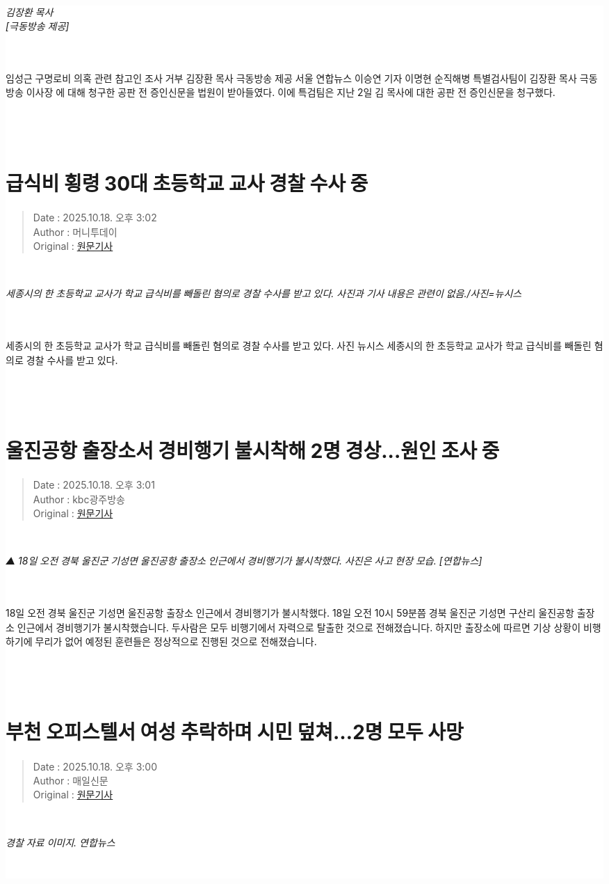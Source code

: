 <img alt="김장환 목사[극동방송 제공]" class="_LAZY_LOADING _LAZY_LOADING_INIT_HIDE" src="https://imgnews.pstatic.net/image/001/2025/10/18/PCM20250310000129050_P4_20251018150221749.jpg?type=w860" id="img1" style="display: none;"></img><em class="img_desc">김장환 목사<br/>[극동방송 제공]</em>  
<br/><br/>  
  
임성근 구명로비 의혹 관련 참고인 조사 거부 김장환 목사 극동방송 제공 서울 연합뉴스 이승연 기자 이명현 순직해병 특별검사팀이 김장환 목사 극동방송 이사장 에 대해 청구한 공판 전 증인신문을 법원이 받아들였다.
이에 특검팀은 지난 2일 김 목사에 대한 공판 전 증인신문을 청구했다.  
<br/><br/><br/>  

  
# 급식비 횡령 30대 초등학교 교사 경찰 수사 중  
  
> Date : 2025.10.18. 오후 3:02  
> Author : 머니투데이  
> Original : [원문기사](https://n.news.naver.com/mnews/article/008/0005264705?sid=102)  
<br/>  
  
<img alt="세종시의 한 초등학교 교사가 학교 급식비를 빼돌린 혐의로 경찰 수사를 받고 있다. 사진과 기사 내용은 관련이 없음./사진=뉴시스" class="_LAZY_LOADING _LAZY_LOADING_INIT_HIDE" src="https://imgnews.pstatic.net/image/008/2025/10/18/0005264705_001_20251018150217787.jpg?type=w860" id="img1" style="display: none;"></img><em class="img_desc">세종시의 한 초등학교 교사가 학교 급식비를 빼돌린 혐의로 경찰 수사를 받고 있다. 사진과 기사 내용은 관련이 없음./사진=뉴시스</em>  
<br/><br/>  
  
세종시의 한 초등학교 교사가 학교 급식비를 빼돌린 혐의로 경찰 수사를 받고 있다.
사진 뉴시스 세종시의 한 초등학교 교사가 학교 급식비를 빼돌린 혐의로 경찰 수사를 받고 있다.  
<br/><br/><br/>  

  
# 울진공항 출장소서 경비행기 불시착해 2명 경상...원인 조사 중  
  
> Date : 2025.10.18. 오후 3:01  
> Author : kbc광주방송  
> Original : [원문기사](https://n.news.naver.com/mnews/article/660/0000094987?sid=102)  
<br/>  
  
<img alt="▲ 18일 오전 경북 울진군 기성면 울진공항 출장소 인근에서 경비행기가 불시착했다. 사진은 사고 현장 모습. [연합뉴스]" class="_LAZY_LOADING _LAZY_LOADING_INIT_HIDE" src="https://imgnews.pstatic.net/image/660/2025/10/18/0000094987_001_20251018150112241.jpg?type=w860" id="img1" style="display: none;"></img><em class="img_desc">▲ 18일 오전 경북 울진군 기성면 울진공항 출장소 인근에서 경비행기가 불시착했다. 사진은 사고 현장 모습. [연합뉴스]</em>  
<br/><br/>  
  
18일 오전 경북 울진군 기성면 울진공항 출장소 인근에서 경비행기가 불시착했다.
18일 오전 10시 59분쯤 경북 울진군 기성면 구산리 울진공항 출장소 인근에서 경비행기가 불시착했습니다.
두사람은 모두 비행기에서 자력으로 탈출한 것으로 전해졌습니다.
하지만 출장소에 따르면 기상 상황이 비행하기에 무리가 없어 예정된 훈련들은 정상적으로 진행된 것으로 전해졌습니다.  
<br/><br/><br/>  

  
# 부천 오피스텔서 여성 추락하며 시민 덮쳐…2명 모두 사망  
  
> Date : 2025.10.18. 오후 3:00  
> Author : 매일신문  
> Original : [원문기사](https://n.news.naver.com/mnews/article/088/0000975894?sid=102)  
<br/>  
  
<img alt="경찰 자료 이미지. 연합뉴스" class="_LAZY_LOADING _LAZY_LOADING_INIT_HIDE" src="https://imgnews.pstatic.net/image/088/2025/10/18/0000975894_001_20251018150012137.jpg?type=w860" id="img1" style="display: none;"></img><em class="img_desc">경찰 자료 이미지. 연합뉴스</em>  
<br/><br/>  
  